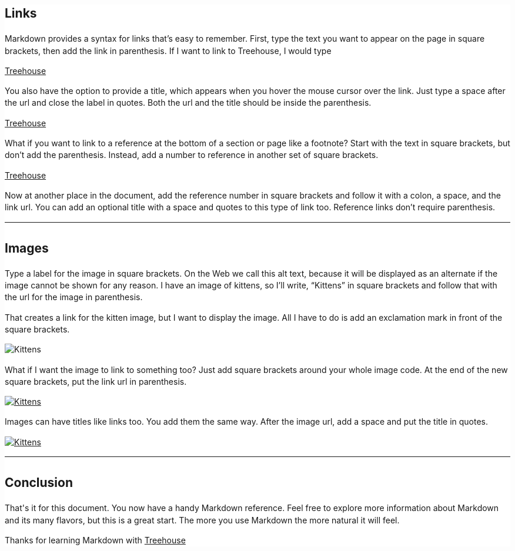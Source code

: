 
## Links

Markdown provides a syntax for links that’s easy to remember. First, type the text you want to appear on the page in square brackets, then add the link in parenthesis. If I want to link to Treehouse, I would type

[Treehouse](https://teamtreehouse.com/)

You also have the option to provide a title, which appears when you hover the mouse cursor over the link. Just type a space after the url and close the label in quotes. Both the url and the title should be inside the parenthesis.

[Treehouse](https://teamtreehouse.com/ "Treehouse link with a title")

What if you want to link to a reference at the bottom of a section or page like a footnote? Start with the text in square brackets, but don’t add the parenthesis. Instead, add a number to reference in another set of square brackets.

[Treehouse][1]

Now at another place in the document, add the reference number in square brackets and follow it with a colon, a space, and the link url. You can add an optional title with a space and quotes to this type of link too. Reference links don’t require parenthesis.

[1]: https://teamtreehouse.com "Treehouse Reference Link"

---

## Images

Type a label for the image in square brackets. On the Web we call this alt text, because it will be displayed as an alternate if the image cannot be shown for any reason. I have an image of kittens, so I’ll write, “Kittens” in square brackets and follow that with the url for the image in parenthesis.

That creates a link for the kitten image, but I want to display the image. All I have to do is add an exclamation mark in front of the square brackets.

![Kittens](https://placekitten.com/250/400)

What if I want the image to link to something too? Just add square brackets around your whole image code. At the end of the new square brackets, put the link url in parenthesis.

[![Kittens](https://placekitten.com/300/400 "Fluffy Kitten")](https://placekitten.com)

Images can have titles like links too. You add them the same way. After the image url, add a space and put the title in quotes.

[![Kittens](https://placekitten.com/350/400 "Curious Kitten")](https://placekitten.com)

---

## Conclusion

That's it for this document. You now have a handy Markdown reference. Feel free to explore more information about Markdown and its many flavors, but this is a great start. The more you use Markdown the more natural it will feel.

Thanks for learning Markdown with [Treehouse](https://teamtreehouse.com "Treehouse")
